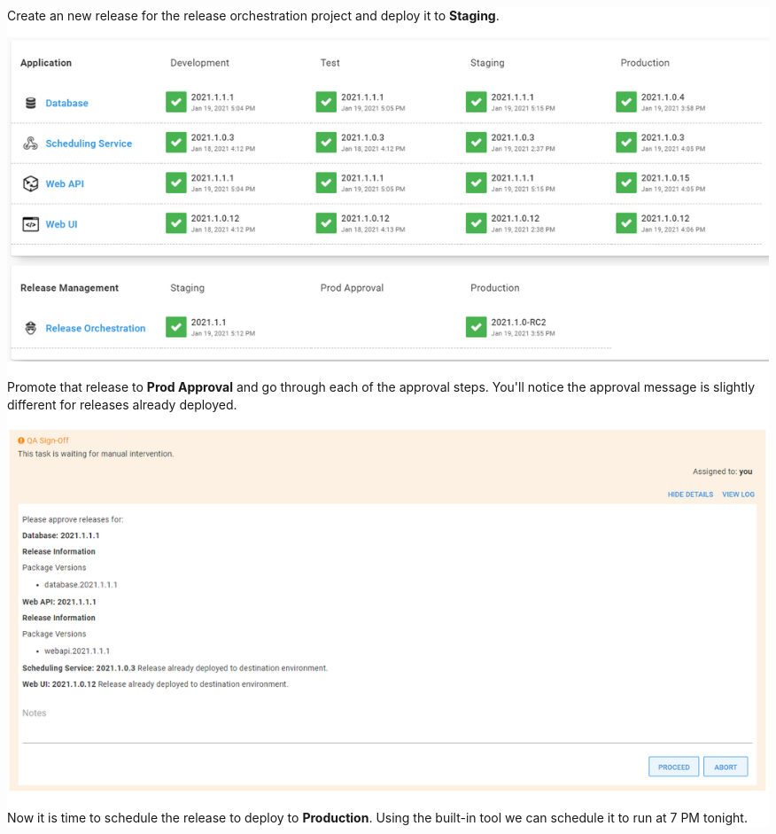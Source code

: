 Create an new release for the release orchestration project and deploy it to **Staging**.  

![dashboard after deployment to staging](release-management-prod-approval-post-staging.png)

Promote that release to **Prod Approval** and go through each of the approval steps.  You'll notice the approval message is slightly different for releases already deployed.

![releases already deployed messages](approval-message-with-release-already-in-environment.png)

Now it is time to schedule the release to deploy to **Production**.  Using the built-in tool we can schedule it to run at 7 PM tonight.
